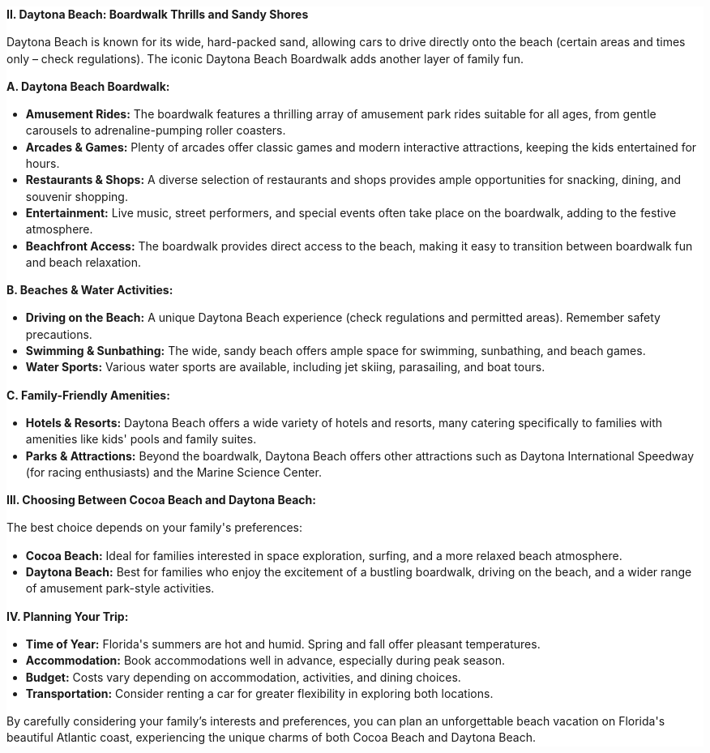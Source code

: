 
**II. Daytona Beach: Boardwalk Thrills and Sandy Shores**

Daytona Beach is known for its wide, hard-packed sand, allowing cars to drive directly onto the beach (certain areas and times only – check regulations).  The iconic Daytona Beach Boardwalk adds another layer of family fun.

**A. Daytona Beach Boardwalk:**

* **Amusement Rides:**  The boardwalk features a thrilling array of amusement park rides suitable for all ages, from gentle carousels to adrenaline-pumping roller coasters.
* **Arcades & Games:**  Plenty of arcades offer classic games and modern interactive attractions, keeping the kids entertained for hours.
* **Restaurants & Shops:**  A diverse selection of restaurants and shops provides ample opportunities for snacking, dining, and souvenir shopping.
* **Entertainment:**  Live music, street performers, and special events often take place on the boardwalk, adding to the festive atmosphere.
* **Beachfront Access:**  The boardwalk provides direct access to the beach, making it easy to transition between boardwalk fun and beach relaxation.


**B. Beaches & Water Activities:**

* **Driving on the Beach:**  A unique Daytona Beach experience (check regulations and permitted areas).  Remember safety precautions.
* **Swimming & Sunbathing:**  The wide, sandy beach offers ample space for swimming, sunbathing, and beach games.
* **Water Sports:**  Various water sports are available, including jet skiing, parasailing, and boat tours.


**C. Family-Friendly Amenities:**

* **Hotels & Resorts:**  Daytona Beach offers a wide variety of hotels and resorts, many catering specifically to families with amenities like kids' pools and family suites.
* **Parks & Attractions:**  Beyond the boardwalk, Daytona Beach offers other attractions such as Daytona International Speedway (for racing enthusiasts) and the Marine Science Center.


**III. Choosing Between Cocoa Beach and Daytona Beach:**

The best choice depends on your family's preferences:

* **Cocoa Beach:** Ideal for families interested in space exploration, surfing, and a more relaxed beach atmosphere.
* **Daytona Beach:** Best for families who enjoy the excitement of a bustling boardwalk, driving on the beach, and a wider range of amusement park-style activities.


**IV.  Planning Your Trip:**

* **Time of Year:** Florida's summers are hot and humid. Spring and fall offer pleasant temperatures.
* **Accommodation:** Book accommodations well in advance, especially during peak season.
* **Budget:**  Costs vary depending on accommodation, activities, and dining choices.
* **Transportation:**  Consider renting a car for greater flexibility in exploring both locations.


By carefully considering your family’s interests and preferences, you can plan an unforgettable beach vacation on Florida's beautiful Atlantic coast, experiencing the unique charms of both Cocoa Beach and Daytona Beach.
